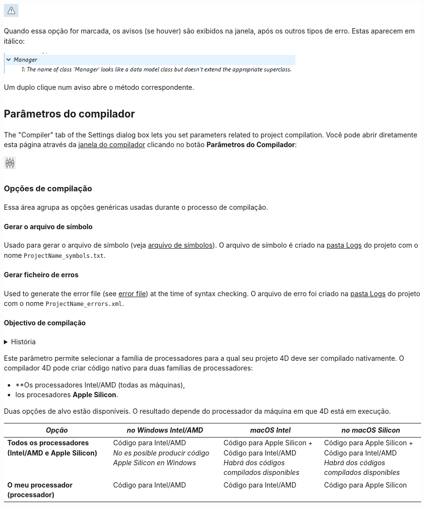 ![](../assets/en/Project/compilerWin4.png)

Quando essa opção for marcada, os avisos (se houver) são exibidos na janela, após os outros tipos de erro. Estas aparecem em itálico:

![](../assets/en/Project/compilerWin5.png)

Um duplo clique num aviso abre o método correspondente.

## Parâmetros do compilador

The "Compiler" tab of the Settings dialog box lets you set parameters related to project compilation. Você pode abrir diretamente esta página através da [janela do compilador](#compiler-window-features) clicando no botão **Parâmetros do Compilador**:

![](../assets/en/Project/compilerWin6.png)

### Opções de compilação

Essa área agrupa as opções genéricas usadas durante o processo de compilação.

#### Gerar o arquivo de símbolo

Usado para gerar o arquivo de símbolo (veja [arquivo de símbolos](#symbol-file)). O arquivo de símbolo é criado na [pasta Logs](../Project/architecture.md#logs) do projeto com o nome `ProjectName_symbols.txt`.

#### Gerar ficheiro de erros

Used to generate the error file (see [error file](#error-file)) at the time of syntax checking. O arquivo de erro foi criado na [pasta Logs](../Project/architecture.md#logs) do projeto com o nome `ProjectName_errors.xml`.

#### Objectivo de compilação

<details><summary>História</summary></details>

Este parâmetro permite selecionar a família de processadores para a qual seu projeto 4D deve ser compilado nativamente. O compilador 4D pode criar código nativo para duas famílias de processadores:

- \*\*Os processadores Intel/AMD (todas as máquinas),
- los procesadores **Apple Silicon**.

Duas opções de alvo estão disponíveis. O resultado depende do processador da máquina em que 4D está em execução.

| *Opção*                                                                   | *no Windows Intel/AMD*                                                             | *macOS Intel*                                                                                    | *no macOS Silicon*                                                                               |
| ------------------------------------------------------------------------- | ---------------------------------------------------------------------------------- | ------------------------------------------------------------------------------------------------ | ------------------------------------------------------------------------------------------------ |
| **Todos os processadores (Intel/AMD e Apple Silicon)** | Código para Intel/AMD<br/>*No es posible producir código Apple Silicon en Windows* | Código para Apple Silicon + Código para Intel/AMD<br/>*Habrá dos códigos compilados disponibles* | Código para Apple Silicon + Código para Intel/AMD<br/>*Habrá dos códigos compilados disponibles* |
| **O meu processador (processador)**                    | Código para Intel/AMD                                                              | Código para Intel/AMD                                                                            | Código para Apple Silicon                                                                        |
